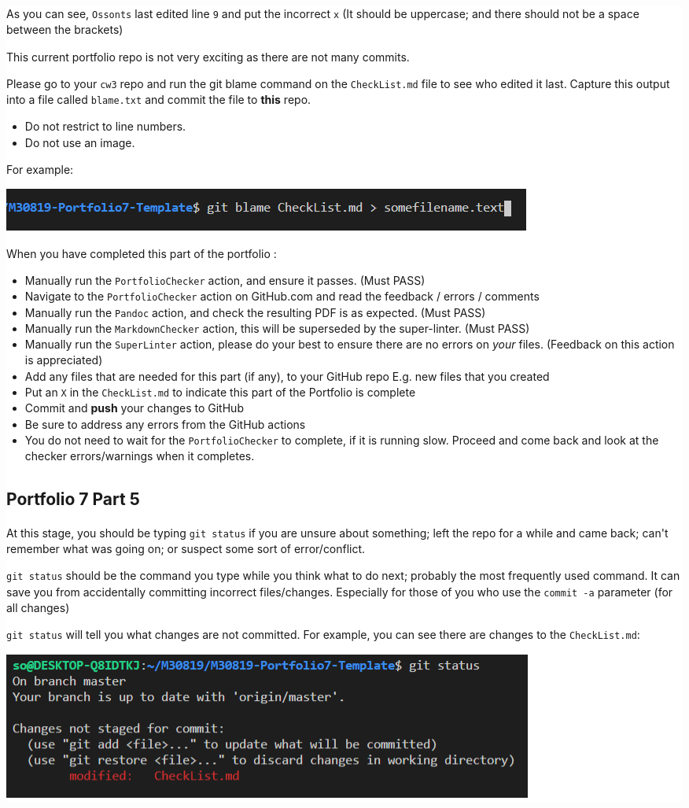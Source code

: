 As you can see, `Ossonts` last edited line `9` and put the incorrect `x` (It should be uppercase; and there should not be a space between the brackets)

This current portfolio repo is not very exciting as there are not many commits.

Please go to your `cw3` repo and run the git blame command on the `CheckList.md` file to see who edited it last. Capture this output into a file called `blame.txt` and commit the file to **this** repo.

* Do not restrict to line numbers.
* Do not use an image.

For example:

![example](images/2021-02-17-09-57-07.png)



When you have completed this part of the portfolio :

* Manually run the `PortfolioChecker` action, and ensure it passes. (Must PASS)
* Navigate to the `PortfolioChecker` action on GitHub.com and read the feedback / errors / comments
* Manually run the `Pandoc` action, and check the resulting PDF is as expected. (Must PASS)
* Manually run the `MarkdownChecker` action, this will be superseded by the super-linter. (Must PASS)
* Manually run the `SuperLinter` action, please do your best to ensure there are no errors on *your* files. (Feedback on this action is appreciated)
* Add any files that are needed for this part (if any), to your GitHub repo E.g. new files that you created
* Put an `X` in the `CheckList.md` to indicate this part of the Portfolio is complete
* Commit and **push** your changes to GitHub
* Be sure to address any errors from the GitHub actions
* You do not need to wait for the `PortfolioChecker` to complete, if it is running slow. Proceed and come back and look at the checker errors/warnings when it completes.



## Portfolio 7 Part 5

At this stage, you should be typing `git status` if you are unsure about something; left the repo for a while and came back; can't remember what was going on; or suspect some sort of error/conflict.

`git status` should be the command you type while you think what to do next; probably the most frequently used command. It can save you from accidentally committing incorrect files/changes. Especially for those of you who use the `commit -a` parameter (for all changes)

`git status` will tell you what changes are not committed. For example, you can see there are changes to the `CheckList.md`:

![cl](images/2021-02-17-10-14-48.png)

